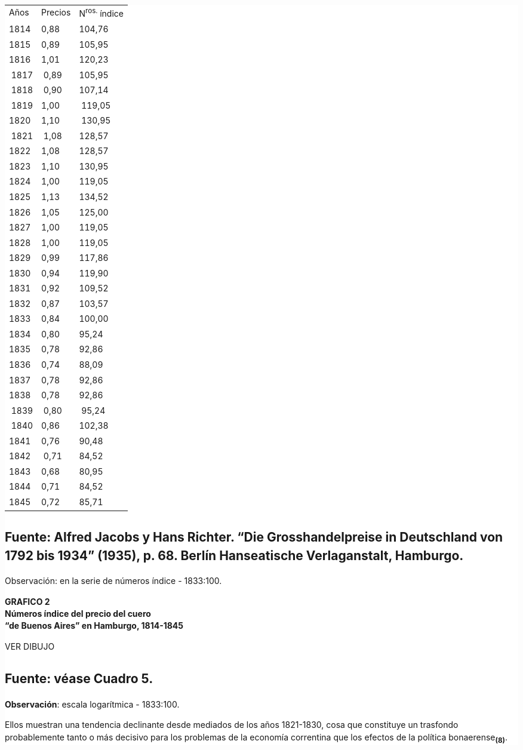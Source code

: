 <table><tbody><tr><td><span>Años</span></td><td><span>Precios</span></td><td><span>N<sup>ros.</sup>&nbsp;índice</span></td></tr><tr><td><span>1814</span></td><td><span>0,88</span></td><td><span>104,76</span></td></tr><tr><td><span>1815</span></td><td><span>0,89</span></td><td><span>105,95</span></td></tr><tr><td><span>1816</span></td><td><span>1,01</span></td><td><span>120,23</span></td></tr><tr><td><span>&nbsp;1817</span></td><td><span>&nbsp;0,89</span></td><td><span>105,95&nbsp;</span></td></tr><tr><td><span>&nbsp;<span>1818</span></span></td><td><span>&nbsp;<span>0,90</span></span></td><td><span>107,14</span></td></tr><tr><td><span>&nbsp;<span>1819</span></span></td><td><span>1,00</span></td><td><span>&nbsp;<span>119,05</span></span></td></tr><tr><td><span><span>1820</span>&nbsp;</span></td><td><span>1,10</span></td><td><span>&nbsp;<span>130,95</span></span></td></tr><tr><td><span>&nbsp;<span>1821</span></span></td><td><span>&nbsp;<span>1,08</span></span></td><td><span>128,57</span></td></tr><tr><td><span>1822</span></td><td><span>1,08</span></td><td><span>128,57</span></td></tr><tr><td><span>1823</span></td><td><span>1,10</span></td><td><span>130,95</span></td></tr><tr><td><span>1824</span></td><td><span>1,00</span></td><td><span>119,05</span></td></tr><tr><td><span>1825</span></td><td><span>1,13</span></td><td><span>134,52</span></td></tr><tr><td><span>1826</span></td><td><span>1,05</span></td><td><span>125,00</span></td></tr><tr><td><span>1827</span></td><td><span>1,00</span></td><td><span>119,05</span></td></tr><tr><td><span>1828</span></td><td><span>1,00</span></td><td><span>119,05</span></td></tr><tr><td><span>1829</span></td><td><span>0,99</span></td><td><span>117,86</span></td></tr><tr><td><span>1830</span></td><td><span>0,94</span></td><td><span>119,90</span></td></tr><tr><td><span>1831</span></td><td><span>0,92</span></td><td><span>109,52</span></td></tr><tr><td><span>1832</span></td><td><span>0,87</span></td><td><span>103,57</span></td></tr><tr><td><span>1833</span></td><td><span>0,84</span></td><td><span>100,00</span></td></tr><tr><td><span>1834</span></td><td><span>0,80</span></td><td><span>95,24</span></td></tr><tr><td><span>1835</span></td><td><span>0,78</span></td><td><span>92,86</span></td></tr><tr><td><span>1836</span></td><td><span>0,74</span></td><td><span>88,09</span></td></tr><tr><td><span>1837</span></td><td><span>0,78</span></td><td><span>92,86</span></td></tr><tr><td><span>1838&nbsp;</span></td><td><span>0,78&nbsp;</span></td><td><span>92,86&nbsp;</span></td></tr><tr><td><span>&nbsp;<span>1839</span></span></td><td><span>&nbsp;<span>0,80</span></span></td><td><span>&nbsp;<span>95,24</span></span></td></tr><tr><td><span>&nbsp;<span>1840</span></span></td><td><span><span>0,86</span>&nbsp;</span></td><td><span><span>102,38</span>&nbsp;</span></td></tr><tr><td><span><span>1841</span>&nbsp;</span></td><td><span><span>0,76</span>&nbsp;</span></td><td><span><span>90,48</span>&nbsp;</span></td></tr><tr><td><span><span>1842</span>&nbsp;</span></td><td><span>&nbsp;<span>0,71</span></span></td><td><span><span>84,52</span>&nbsp;</span></td></tr><tr><td><span>1843</span></td><td><span>0,68</span></td><td><span>80,95</span></td></tr><tr><td><span>1844</span></td><td><span>0,71</span></td><td><span>84,52</span></td></tr><tr><td><span>1845</span></td><td><span>0,72</span></td><td><span>85,71</span></td></tr></tbody></table>

## **Fuente**: Alfred Jacobs y Hans Richter. “Die Grosshandelpreise in Deutschland von 1792 bis 1934” (1935), p. 68. Berlín Hanseatische Verlaganstalt, Hamburgo.  
Observación: en la serie de números índice - 1833:100.

**GRAFICO 2**  
**Números índice del precio del cuero**  
**“de Buenos Aires” en Hamburgo, 1814-1845**

VER DIBUJO

## **Fuente**: véase Cuadro 5.  
**Observación**: escala logarítmica - 1833:100.

Ellos muestran una tendencia declinante desde mediados de los años 1821-1830, cosa que constituye un trasfondo probablemente tanto o más decisivo para los problemas de la economía correntina que los efectos de la política bonaerense<sub><strong>(8)</strong></sub>.
